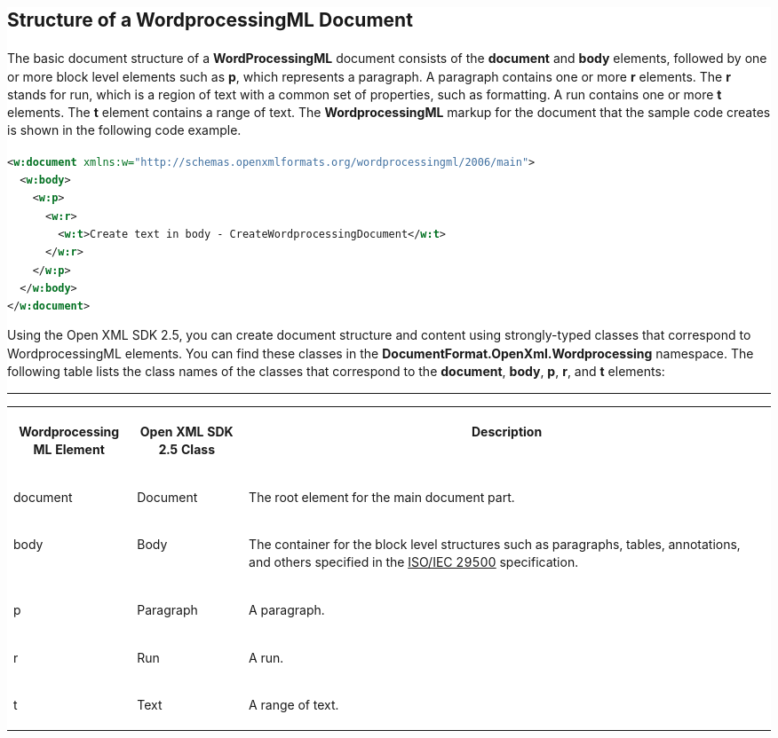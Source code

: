 <a name="sectionSection3" />




## Structure of a WordprocessingML Document
The basic document structure of a  **WordProcessingML** document consists of the **document** and **body** elements, followed by one or more block level elements such as **p**, which represents a paragraph. A paragraph contains one or more  **r** elements. The **r** stands for run, which is a region of text with a common set of properties, such as formatting. A run contains one or more **t** elements. The **t** element contains a range of text. The **WordprocessingML** markup for the document that the sample code creates is shown in the following code example.


```XML
<w:document xmlns:w="http://schemas.openxmlformats.org/wordprocessingml/2006/main">
  <w:body>
    <w:p>
      <w:r>
        <w:t>Create text in body - CreateWordprocessingDocument</w:t>
      </w:r>
    </w:p>
  </w:body>
</w:document>
```



Using the Open XML SDK 2.5, you can create document structure and content using strongly-typed classes that correspond to WordprocessingML elements. You can find these classes in the  **DocumentFormat.OpenXml.Wordprocessing** namespace. The following table lists the class names of the classes that correspond to the **document**,  **body**,  **p**,  **r**, and  **t** elements:


****

<table xmlns:xlink="http://www.w3.org/1999/xlink" xmlns:mtps="http://msdn2.microsoft.com/mtps" xmlns:mshelp="http://msdn.microsoft.com/mshelp" xmlns:ddue="http://ddue.schemas.microsoft.com/authoring/2003/5" xmlns:msxsl="urn:schemas-microsoft-com:xslt"><tr><th><p>WordprocessingML Element</p></th><th><p>Open XML SDK 2.5 Class</p></th><th><p>Description</p></th></tr><tr><td><p>document</p></td><td><p><span sdata="cer" target="T:DocumentFormat.OpenXml.Wordprocessing.Document"><span class="nolink">Document</span></span></p></td><td><p>The root element for the main document part.</p></td></tr><tr><td><p>body</p></td><td><p><span sdata="cer" target="T:DocumentFormat.OpenXml.Wordprocessing.Body"><span class="nolink">Body</span></span></p></td><td><p>The container for the block level structures such as paragraphs, tables, annotations, and others specified in the <a href="http://go.microsoft.com/fwlink/?LinkId=194337" target="_blank">ISO/IEC 29500</a> specification.</p></td></tr><tr><td><p>p</p></td><td><p><span sdata="cer" target="T:DocumentFormat.OpenXml.Wordprocessing.Paragraph"><span class="nolink">Paragraph</span></span></p></td><td><p>A paragraph.</p></td></tr><tr><td><p>r</p></td><td><p><span sdata="cer" target="T:DocumentFormat.OpenXml.Wordprocessing.Run"><span class="nolink">Run</span></span></p></td><td><p>A run.</p></td></tr><tr><td><p>t</p></td><td><p><span sdata="cer" target="T:DocumentFormat.OpenXml.Wordprocessing.Text"><span class="nolink">Text</span></span></p></td><td><p>A range of text.</p></td></tr></table>
<a name="sectionSection4" />



